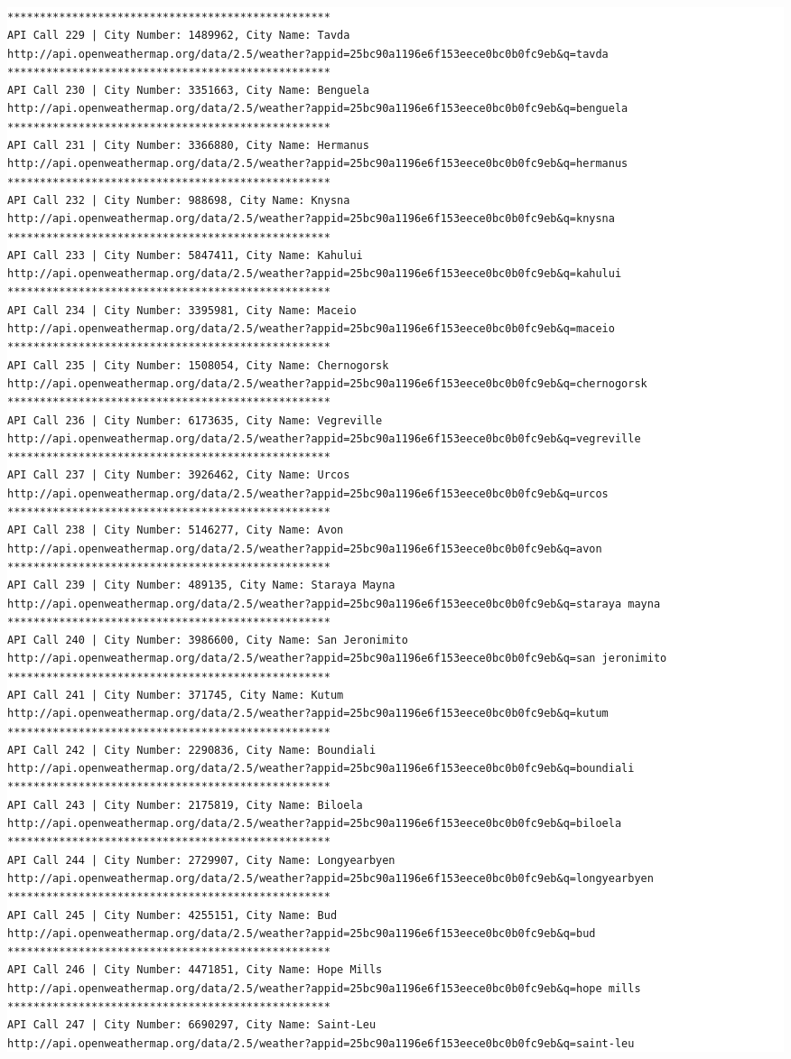     **************************************************
    API Call 229 | City Number: 1489962, City Name: Tavda
    http://api.openweathermap.org/data/2.5/weather?appid=25bc90a1196e6f153eece0bc0b0fc9eb&q=tavda
    **************************************************
    API Call 230 | City Number: 3351663, City Name: Benguela
    http://api.openweathermap.org/data/2.5/weather?appid=25bc90a1196e6f153eece0bc0b0fc9eb&q=benguela
    **************************************************
    API Call 231 | City Number: 3366880, City Name: Hermanus
    http://api.openweathermap.org/data/2.5/weather?appid=25bc90a1196e6f153eece0bc0b0fc9eb&q=hermanus
    **************************************************
    API Call 232 | City Number: 988698, City Name: Knysna
    http://api.openweathermap.org/data/2.5/weather?appid=25bc90a1196e6f153eece0bc0b0fc9eb&q=knysna
    **************************************************
    API Call 233 | City Number: 5847411, City Name: Kahului
    http://api.openweathermap.org/data/2.5/weather?appid=25bc90a1196e6f153eece0bc0b0fc9eb&q=kahului
    **************************************************
    API Call 234 | City Number: 3395981, City Name: Maceio
    http://api.openweathermap.org/data/2.5/weather?appid=25bc90a1196e6f153eece0bc0b0fc9eb&q=maceio
    **************************************************
    API Call 235 | City Number: 1508054, City Name: Chernogorsk
    http://api.openweathermap.org/data/2.5/weather?appid=25bc90a1196e6f153eece0bc0b0fc9eb&q=chernogorsk
    **************************************************
    API Call 236 | City Number: 6173635, City Name: Vegreville
    http://api.openweathermap.org/data/2.5/weather?appid=25bc90a1196e6f153eece0bc0b0fc9eb&q=vegreville
    **************************************************
    API Call 237 | City Number: 3926462, City Name: Urcos
    http://api.openweathermap.org/data/2.5/weather?appid=25bc90a1196e6f153eece0bc0b0fc9eb&q=urcos
    **************************************************
    API Call 238 | City Number: 5146277, City Name: Avon
    http://api.openweathermap.org/data/2.5/weather?appid=25bc90a1196e6f153eece0bc0b0fc9eb&q=avon
    **************************************************
    API Call 239 | City Number: 489135, City Name: Staraya Mayna
    http://api.openweathermap.org/data/2.5/weather?appid=25bc90a1196e6f153eece0bc0b0fc9eb&q=staraya mayna
    **************************************************
    API Call 240 | City Number: 3986600, City Name: San Jeronimito
    http://api.openweathermap.org/data/2.5/weather?appid=25bc90a1196e6f153eece0bc0b0fc9eb&q=san jeronimito
    **************************************************
    API Call 241 | City Number: 371745, City Name: Kutum
    http://api.openweathermap.org/data/2.5/weather?appid=25bc90a1196e6f153eece0bc0b0fc9eb&q=kutum
    **************************************************
    API Call 242 | City Number: 2290836, City Name: Boundiali
    http://api.openweathermap.org/data/2.5/weather?appid=25bc90a1196e6f153eece0bc0b0fc9eb&q=boundiali
    **************************************************
    API Call 243 | City Number: 2175819, City Name: Biloela
    http://api.openweathermap.org/data/2.5/weather?appid=25bc90a1196e6f153eece0bc0b0fc9eb&q=biloela
    **************************************************
    API Call 244 | City Number: 2729907, City Name: Longyearbyen
    http://api.openweathermap.org/data/2.5/weather?appid=25bc90a1196e6f153eece0bc0b0fc9eb&q=longyearbyen
    **************************************************
    API Call 245 | City Number: 4255151, City Name: Bud
    http://api.openweathermap.org/data/2.5/weather?appid=25bc90a1196e6f153eece0bc0b0fc9eb&q=bud
    **************************************************
    API Call 246 | City Number: 4471851, City Name: Hope Mills
    http://api.openweathermap.org/data/2.5/weather?appid=25bc90a1196e6f153eece0bc0b0fc9eb&q=hope mills
    **************************************************
    API Call 247 | City Number: 6690297, City Name: Saint-Leu
    http://api.openweathermap.org/data/2.5/weather?appid=25bc90a1196e6f153eece0bc0b0fc9eb&q=saint-leu